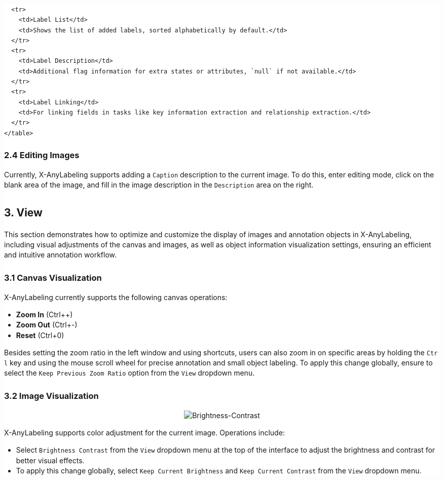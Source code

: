       <tr>
        <td>Label List</td>
        <td>Shows the list of added labels, sorted alphabetically by default.</td>
      </tr>
      <tr>
        <td>Label Description</td>
        <td>Additional flag information for extra states or attributes, `null` if not available.</td>
      </tr>
      <tr>
        <td>Label Linking</td>
        <td>For linking fields in tasks like key information extraction and relationship extraction.</td>
      </tr>
    </table>
  </div>
</div>

### 2.4 Editing Images

Currently, X-AnyLabeling supports adding a `Caption` description to the current image. To do this, enter editing mode, click on the blank area of the image, and fill in the image description in the `Description` area on the right.

## 3. View

This section demonstrates how to optimize and customize the display of images and annotation objects in X-AnyLabeling, including visual adjustments of the canvas and images, as well as object information visualization settings, ensuring an efficient and intuitive annotation workflow.

### 3.1 Canvas Visualization

X-AnyLabeling currently supports the following canvas operations:

- **Zoom In** (Ctrl++)
- **Zoom Out** (Ctrl+-)
- **Reset** (Ctrl+0)

Besides setting the zoom ratio in the left window and using shortcuts, users can also zoom in on specific areas by holding the `Ctrl` key and using the mouse scroll wheel for precise annotation and small object labeling. To apply this change globally, ensure to select the `Keep Previous Zoom Ratio` option from the `View` dropdown menu.

### 3.2 Image Visualization

<p align="center">
  <img src="../../assets/resources/brightness_contrast.png" alt="Brightness-Contrast">
</p>

X-AnyLabeling supports color adjustment for the current image. Operations include:

- Select `Brightness Contrast` from the `View` dropdown menu at the top of the interface to adjust the brightness and contrast for better visual effects.
- To apply this change globally, select `Keep Current Brightness` and `Keep Current Contrast` from the `View` dropdown menu.
